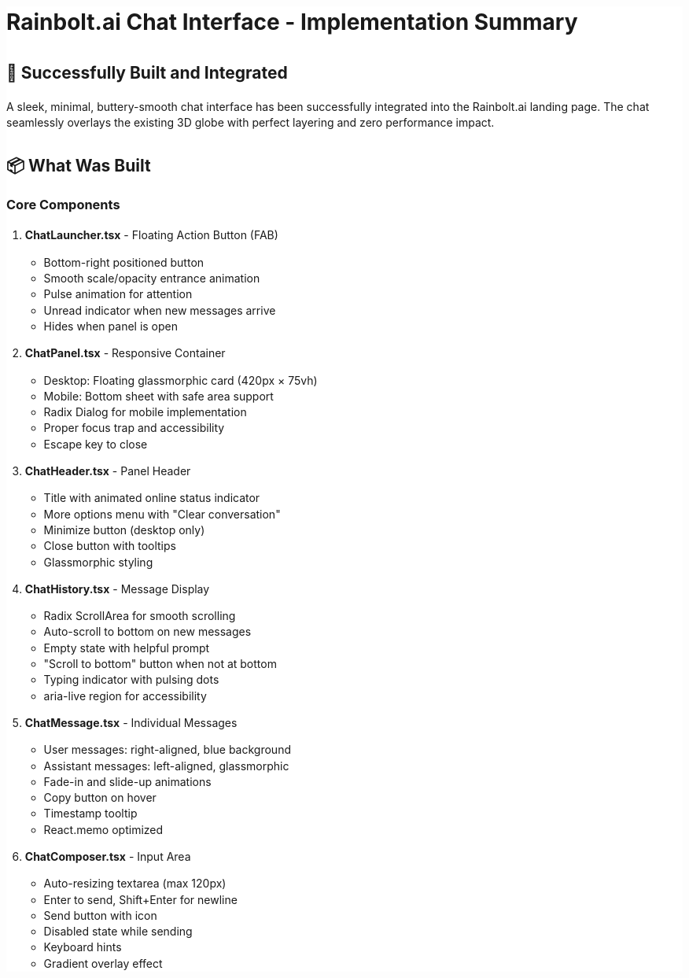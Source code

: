 # Rainbolt.ai Chat Interface - Implementation Summary

## 🎉 Successfully Built and Integrated

A sleek, minimal, buttery-smooth chat interface has been successfully integrated into the Rainbolt.ai landing page. The chat seamlessly overlays the existing 3D globe with perfect layering and zero performance impact.

## 📦 What Was Built

### Core Components

1. **ChatLauncher.tsx** - Floating Action Button (FAB)
   - Bottom-right positioned button
   - Smooth scale/opacity entrance animation
   - Pulse animation for attention
   - Unread indicator when new messages arrive
   - Hides when panel is open

2. **ChatPanel.tsx** - Responsive Container
   - Desktop: Floating glassmorphic card (420px × 75vh)
   - Mobile: Bottom sheet with safe area support
   - Radix Dialog for mobile implementation
   - Proper focus trap and accessibility
   - Escape key to close

3. **ChatHeader.tsx** - Panel Header
   - Title with animated online status indicator
   - More options menu with "Clear conversation"
   - Minimize button (desktop only)
   - Close button with tooltips
   - Glassmorphic styling

4. **ChatHistory.tsx** - Message Display
   - Radix ScrollArea for smooth scrolling
   - Auto-scroll to bottom on new messages
   - Empty state with helpful prompt
   - "Scroll to bottom" button when not at bottom
   - Typing indicator with pulsing dots
   - aria-live region for accessibility

5. **ChatMessage.tsx** - Individual Messages
   - User messages: right-aligned, blue background
   - Assistant messages: left-aligned, glassmorphic
   - Fade-in and slide-up animations
   - Copy button on hover
   - Timestamp tooltip
   - React.memo optimized

6. **ChatComposer.tsx** - Input Area
   - Auto-resizing textarea (max 120px)
   - Enter to send, Shift+Enter for newline
   - Send button with icon
   - Disabled state while sending
   - Keyboard hints
   - Gradient overlay effect
